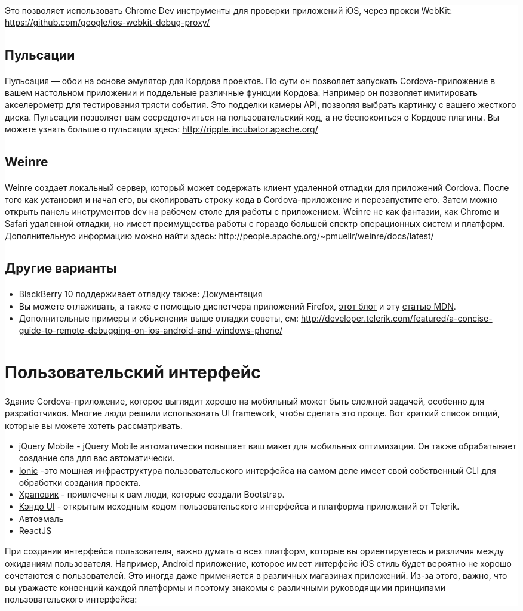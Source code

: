 Это позволяет использовать Chrome Dev инструменты для проверки приложений iOS, через прокси WebKit: <https://github.com/google/ios-webkit-debug-proxy/>

## Пульсации

Пульсация — обои на основе эмулятор для Кордова проектов. По сути он позволяет запускать Cordova-приложение в вашем настольном приложении и поддельные различные функции Кордова. Например он позволяет имитировать акселерометр для тестирования трясти события. Это подделки камеры API, позволяя выбрать картинку с вашего жесткого диска. Пульсации позволяет вам сосредоточиться на пользовательский код, а не беспокоиться о Кордове плагины. Вы можете узнать больше о пульсации здесь: <http://ripple.incubator.apache.org/>

## Weinre

Weinre создает локальный сервер, который может содержать клиент удаленной отладки для приложений Cordova. После того как установил и начал его, вы скопировать строку кода в Cordova-приложение и перезапустите его. Затем можно открыть панель инструментов dev на рабочем столе для работы с приложением. Weinre не как фантазии, как Chrome и Safari удаленной отладки, но имеет преимущества работы с гораздо большей спектр операционных систем и платформ. Дополнительную информацию можно найти здесь: <http://people.apache.org/~pmuellr/weinre/docs/latest/>

## Другие варианты

*   BlackBerry 10 поддерживает отладку также: [Документация][17]
*   Вы можете отлаживать, а также с помощью диспетчера приложений Firefox, [этот блог][18] и эту [статью MDN][19].
*   Дополнительные примеры и объяснения выше отладки советы, см: <http://developer.telerik.com/featured/a-concise-guide-to-remote-debugging-on-ios-android-and-windows-phone/>

 [17]: https://developer.blackberry.com/html5/documentation/v2_0/debugging_using_web_inspector.html
 [18]: https://hacks.mozilla.org/2014/02/building-cordova-apps-for-firefox-os/
 [19]: https://developer.mozilla.org/en-US/Apps/Tools_and_frameworks/Cordova_support_for_Firefox_OS#Testing_and_debugging

# Пользовательский интерфейс

Здание Cordova-приложение, которое выглядит хорошо на мобильный может быть сложной задачей, особенно для разработчиков. Многие люди решили использовать UI framework, чтобы сделать это проще. Вот краткий список опций, которые вы можете хотеть рассматривать.

*   [jQuery Mobile][9] - jQuery Mobile автоматически повышает ваш макет для мобильных оптимизации. Он также обрабатывает создание спа для вас автоматически.
*   [Ionic][20] -это мощная инфраструктура пользовательского интерфейса на самом деле имеет свой собственный CLI для обработки создания проекта. 
*   [Храповик][21] - привлечены к вам люди, которые создали Bootstrap. 
*   [Кэндо UI][5] - открытым исходным кодом пользовательского интерфейса и платформа приложений от Telerik.
*   [Автоэмаль][22]
*   [ReactJS][7]

 [20]: http://ionicframework.com/
 [21]: http://goratchet.com/
 [22]: http://topcoat.io

При создании интерфейса пользователя, важно думать о всех платформ, которые вы ориентируетесь и различия между ожиданиям пользователя. Например, Android приложение, которое имеет интерфейс iOS стиль будет вероятно не хорошо сочетаются с пользователей. Это иногда даже применяется в различных магазинах приложений. Из-за этого, важно, что вы уважаете конвенций каждой платформы и поэтому знакомы с различными руководящими принципами пользовательского интерфейса:


 [1]: http://cordova.apache.org/#contribute
 [2]: http://angularjs.org
 [3]: http://emberjs.com
 [4]: http://backbonejs.org
 [5]: http://www.telerik.com/kendo-ui
 [6]: http://monaca.mobi/en/
 [7]: http://facebook.github.io/react/
 [8]: http://www.sencha.com/products/touch/
 [9]: http://jquerymobile.com
 [10]: http://caniuse.com/#search=touch
 [11]: http://sintaxi.com/you-half-assed-it
 [12]: http://coenraets.org/blog/2013/10/top-10-performance-techniques-for-phonegap-and-hybrid-apps-slides-available/
 [13]: https://channel9.msdn.com/Events/Build/2013/4-313
 [14]: http://blogs.telerik.com/appbuilder/posts/13-04-23/is-this-thing-on-%28part-1%29
 [15]: https://developer.apple.com/library/mac/documentation/ToolsLanguages/Conceptual/Xcode_Overview/DebugYourApp/DebugYourApp.html#//apple_ref/doc/uid/TP40010215-CH18-SW1
 [16]: https://developer.apple.com/library/safari/documentation/AppleApplications/Conceptual/Safari_Developer_Guide/Introduction/Introduction.html
 [23]: https://developer.apple.com/library/ios/documentation/userexperience/conceptual/MobileHIG/index.html
 [24]: https://developer.android.com/designWP8
 [25]: http://dev.windowsphone.com/en-us/design/library
 [26]: http://cordova.apache.org/#news
 [27]: http://cordova.apache.org/#mailing-list